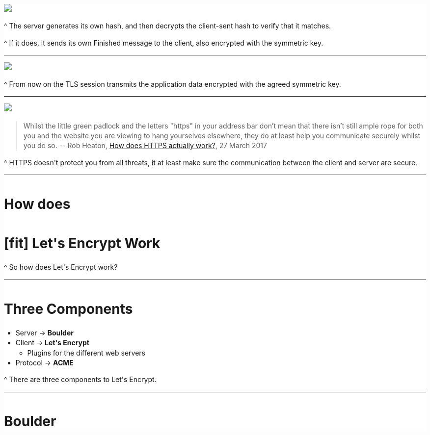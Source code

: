 
![](media/07-Server_Finished.png)

^ The server generates its own hash, and then decrypts the client-sent hash to verify that it matches.

^ If it does, it sends its own Finished message to the client, also encrypted with the symmetric key.

---

![](media/igor-ovsyannykov-165874.jpg)

^ From now on the TLS session transmits the application data encrypted with the agreed symmetric key.

---

![](media/rob-heaton.jpg)

> Whilst the little green padlock and the letters "https" in your address bar don’t mean that there isn’t still ample rope for both you and the website you are viewing to hang yourselves elsewhere, they do at least help you communicate securely whilst you do so.
-- Rob Heaton, [How does HTTPS actually work?](http://robertheaton.com/2014/03/27/how-does-https-actually-work/), 27 March 2017

^ HTTPS doesn't protect you from all threats, it at least make sure the communication between the client and server are secure.

---

# How does
# [fit] Let's Encrypt Work

^ So how does Let's Encrypt work?

---

# Three Components

*   Server → **Boulder**
*   Client → **Let's Encrypt**
    *   Plugins for the different web servers
*   Protocol → **ACME**

^ There are three components to Let's Encrypt.

---

# Boulder
